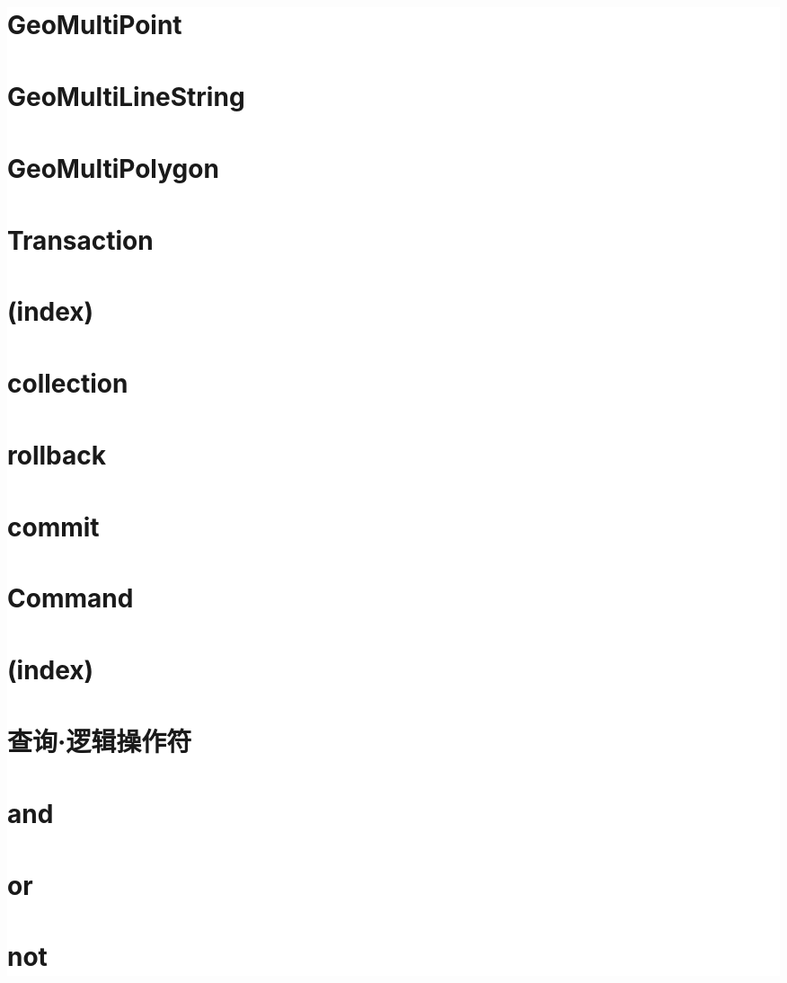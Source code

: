 
# GeoMultiPoint


# GeoMultiLineString


# GeoMultiPolygon


# Transaction


# (index)


# collection


# rollback


# commit


# Command


# (index)


# 查询·逻辑操作符


# and


# or


# not
